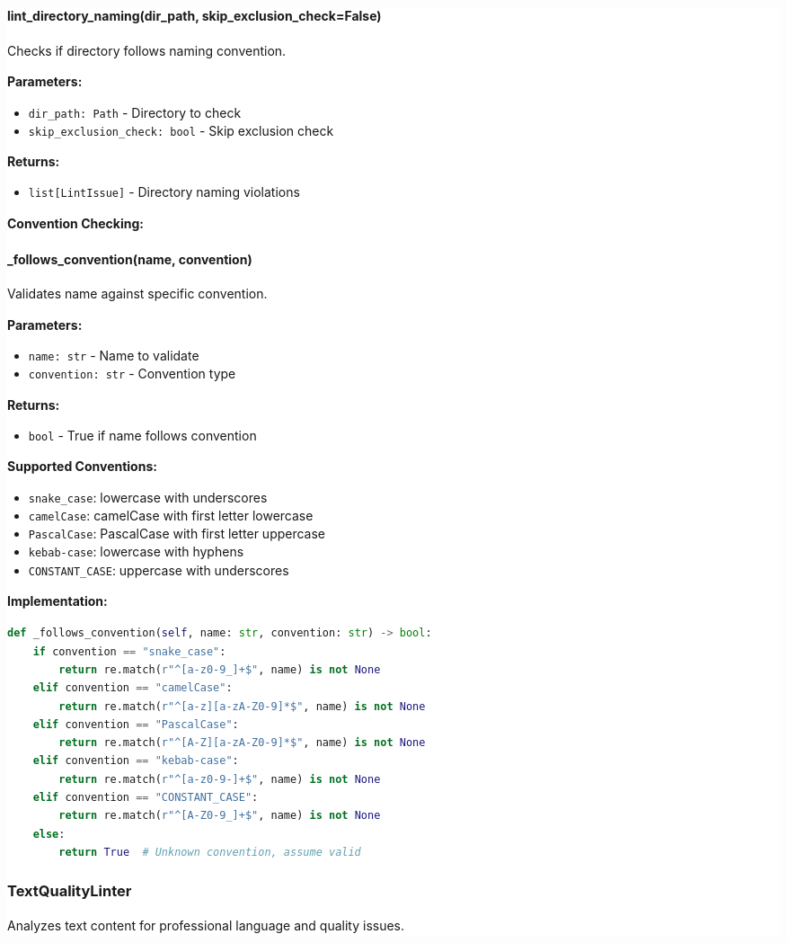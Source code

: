 #### lint_directory_naming(dir_path, skip_exclusion_check=False)

Checks if directory follows naming convention.

**Parameters:**

- `dir_path: Path` - Directory to check
- `skip_exclusion_check: bool` - Skip exclusion check

**Returns:**

- `list[LintIssue]` - Directory naming violations

**Convention Checking:**

#### \_follows_convention(name, convention)

Validates name against specific convention.

**Parameters:**

- `name: str` - Name to validate
- `convention: str` - Convention type

**Returns:**

- `bool` - True if name follows convention

**Supported Conventions:**

- `snake_case`: lowercase with underscores
- `camelCase`: camelCase with first letter lowercase
- `PascalCase`: PascalCase with first letter uppercase
- `kebab-case`: lowercase with hyphens
- `CONSTANT_CASE`: uppercase with underscores

**Implementation:**

```python
def _follows_convention(self, name: str, convention: str) -> bool:
    if convention == "snake_case":
        return re.match(r"^[a-z0-9_]+$", name) is not None
    elif convention == "camelCase":
        return re.match(r"^[a-z][a-zA-Z0-9]*$", name) is not None
    elif convention == "PascalCase":
        return re.match(r"^[A-Z][a-zA-Z0-9]*$", name) is not None
    elif convention == "kebab-case":
        return re.match(r"^[a-z0-9-]+$", name) is not None
    elif convention == "CONSTANT_CASE":
        return re.match(r"^[A-Z0-9_]+$", name) is not None
    else:
        return True  # Unknown convention, assume valid
```

### TextQualityLinter

Analyzes text content for professional language and quality issues.
